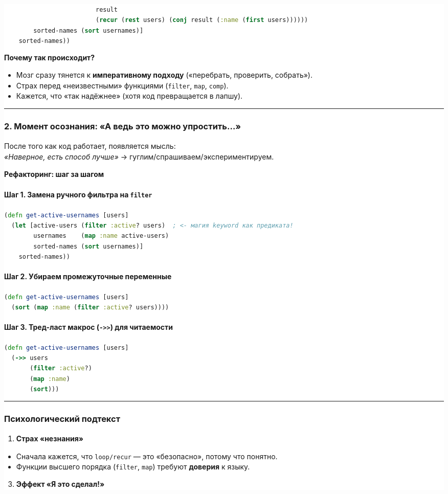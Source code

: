 ```clojure
                         result
                         (recur (rest users) (conj result (:name (first users))))))
        sorted-names (sort usernames)]
    sorted-names))
```

**Почему так происходит?**

- Мозг сразу тянется к **императивному подходу** («перебрать, проверить, собрать»).
- Страх перед «неизвестными» функциями (`filter`, `map`, `comp`).
- Кажется, что «так надёжнее» (хотя код превращается в лапшу).

---

### **2. Момент осознания: «А ведь это можно упростить…»**

После того как код работает, появляется мысль:  
_«Наверное, есть способ лучше»_ → гуглим/спрашиваем/экспериментируем.

**Рефакторинг: шаг за шагом**

#### **Шаг 1. Замена ручного фильтра на `filter`**
```clojure
(defn get-active-usernames [users]
  (let [active-users (filter :active? users)  ; <- магия keyword как предиката!
        usernames    (map :name active-users)
        sorted-names (sort usernames)]
    sorted-names))
```

#### **Шаг 2. Убираем промежуточные переменные**
```clojure
(defn get-active-usernames [users]
  (sort (map :name (filter :active? users))))
```

#### **Шаг 3. Тред-ласт макрос (`->>`) для читаемости**
```clojure
(defn get-active-usernames [users]
  (->> users
       (filter :active?)
       (map :name)
       (sort)))
```

---

### **Психологический подтекст**

1. **Страх «незнания»**

- Сначала кажется, что `loop/recur` — это «безопасно», потому что понятно.
- Функции высшего порядка (`filter`, `map`) требуют **доверия** к языку.

3. **Эффект «Я это сделал!»**
